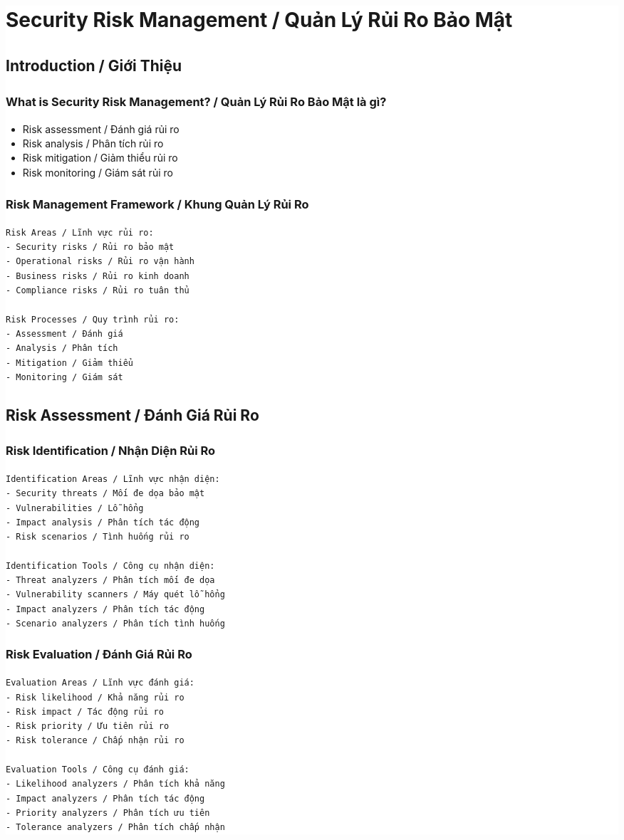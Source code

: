 # Security Risk Management / Quản Lý Rủi Ro Bảo Mật

## Introduction / Giới Thiệu

### What is Security Risk Management? / Quản Lý Rủi Ro Bảo Mật là gì?
- Risk assessment / Đánh giá rủi ro
- Risk analysis / Phân tích rủi ro
- Risk mitigation / Giảm thiểu rủi ro
- Risk monitoring / Giám sát rủi ro

### Risk Management Framework / Khung Quản Lý Rủi Ro
```
Risk Areas / Lĩnh vực rủi ro:
- Security risks / Rủi ro bảo mật
- Operational risks / Rủi ro vận hành
- Business risks / Rủi ro kinh doanh
- Compliance risks / Rủi ro tuân thủ

Risk Processes / Quy trình rủi ro:
- Assessment / Đánh giá
- Analysis / Phân tích
- Mitigation / Giảm thiểu
- Monitoring / Giám sát
```

## Risk Assessment / Đánh Giá Rủi Ro

### Risk Identification / Nhận Diện Rủi Ro
```
Identification Areas / Lĩnh vực nhận diện:
- Security threats / Mối đe dọa bảo mật
- Vulnerabilities / Lỗ hổng
- Impact analysis / Phân tích tác động
- Risk scenarios / Tình huống rủi ro

Identification Tools / Công cụ nhận diện:
- Threat analyzers / Phân tích mối đe dọa
- Vulnerability scanners / Máy quét lỗ hổng
- Impact analyzers / Phân tích tác động
- Scenario analyzers / Phân tích tình huống
```

### Risk Evaluation / Đánh Giá Rủi Ro
```
Evaluation Areas / Lĩnh vực đánh giá:
- Risk likelihood / Khả năng rủi ro
- Risk impact / Tác động rủi ro
- Risk priority / Ưu tiên rủi ro
- Risk tolerance / Chấp nhận rủi ro

Evaluation Tools / Công cụ đánh giá:
- Likelihood analyzers / Phân tích khả năng
- Impact analyzers / Phân tích tác động
- Priority analyzers / Phân tích ưu tiên
- Tolerance analyzers / Phân tích chấp nhận
```
